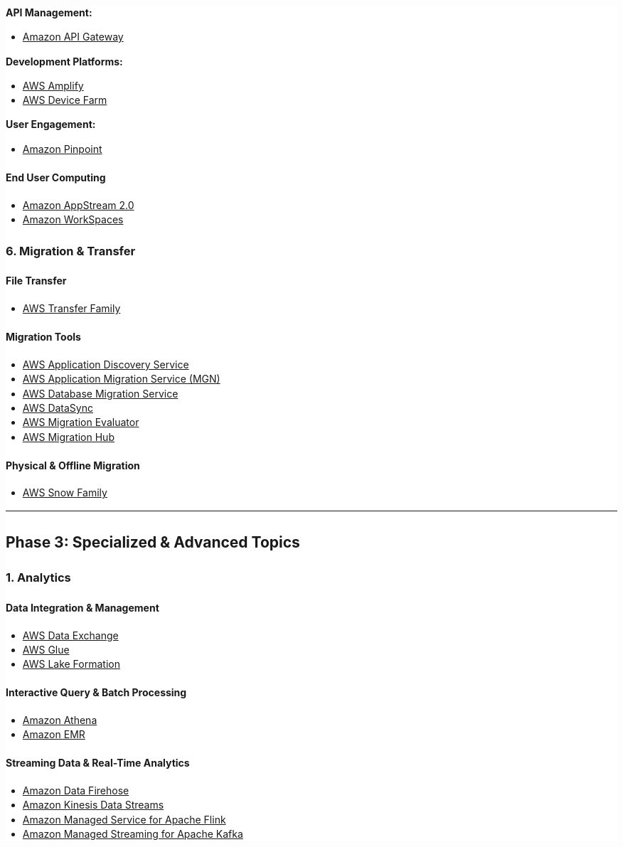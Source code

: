 **API Management:**
- [Amazon API Gateway](Frontend%20Web%20and%20Mobile/API%20Management/Amazon%20API%20Gateway)

**Development Platforms:**
- [AWS Amplify](Frontend%20Web%20and%20Mobile/Development%20Platforms/AWS%20Amplify)
- [AWS Device Farm](Frontend%20Web%20and%20Mobile/Development%20Platforms/AWS%20Device%20Farm)

**User Engagement:**
- [Amazon Pinpoint](Frontend%20Web%20and%20Mobile/User%20Engagement/Amazon%20Pinpoint)

#### End User Computing
- [Amazon AppStream 2.0](End%20User%20Computing/Amazon%20AppStream%202.0)
- [Amazon WorkSpaces](End%20User%20Computing/Amazon%20WorkSpaces)

### 6. Migration & Transfer

#### File Transfer
- [AWS Transfer Family](Migration%20and%20Transfer/File%20Transfer/AWS%20Transfer%20Family)

#### Migration Tools
- [AWS Application Discovery Service](Migration%20and%20Transfer/Migration%20Tools/AWS%20Application%20Discovery%20Service)
- [AWS Application Migration Service (MGN)](Migration%20and%20Transfer/Migration%20Tools/AWS%20Application%20Migration%20Service%20(MGN))
- [AWS Database Migration Service](Migration%20and%20Transfer/Migration%20Tools/AWS%20Database%20Migration%20Service)
- [AWS DataSync](Migration%20and%20Transfer/Migration%20Tools/AWS%20DataSync)
- [AWS Migration Evaluator](Migration%20and%20Transfer/Migration%20Tools/AWS%20Migration%20Evaluator)
- [AWS Migration Hub](Migration%20and%20Transfer/Migration%20Tools/AWS%20Migration%20Hub)

#### Physical & Offline Migration
- [AWS Snow Family](Migration%20and%20Transfer/Physical%20&%20Offline%20Migration/AWS%20Snow%20Family)

---

## Phase 3: Specialized & Advanced Topics

### 1. Analytics

#### Data Integration & Management
- [AWS Data Exchange](Analytics/Data%20Integration%20&%20Management/AWS%20Data%20Exchange)
- [AWS Glue](Analytics/Data%20Integration%20&%20Management/AWS%20Glue)
- [AWS Lake Formation](Analytics/Data%20Integration%20&%20Management/AWS%20Lake%20Formation)

#### Interactive Query & Batch Processing
- [Amazon Athena](Analytics/Interactive%20Query%20&%20Batch%20Processing/Amazon%20Athena)
- [Amazon EMR](Analytics/Interactive%20Query%20&%20Batch%20Processing/Amazon%20EMR)

#### Streaming Data & Real-Time Analytics
- [Amazon Data Firehose](Analytics/Streaming%20Data%20&%20Real-Time%20Analytics/Amazon%20Data%20Firehose)
- [Amazon Kinesis Data Streams](Analytics/Streaming%20Data%20&%20Real-Time%20Analytics/Amazon%20Kinesis%20Data%20Streams)
- [Amazon Managed Service for Apache Flink](Analytics/Streaming%20Data%20&%20Real-Time%20Analytics/Amazon%20Managed%20Service%20for%20Apache%20Flink)
- [Amazon Managed Streaming for Apache Kafka](Analytics/Streaming%20Data%20&%20Real-Time%20Analytics/Amazon%20Managed%20Streaming%20for%20Apache%20Kafka)
